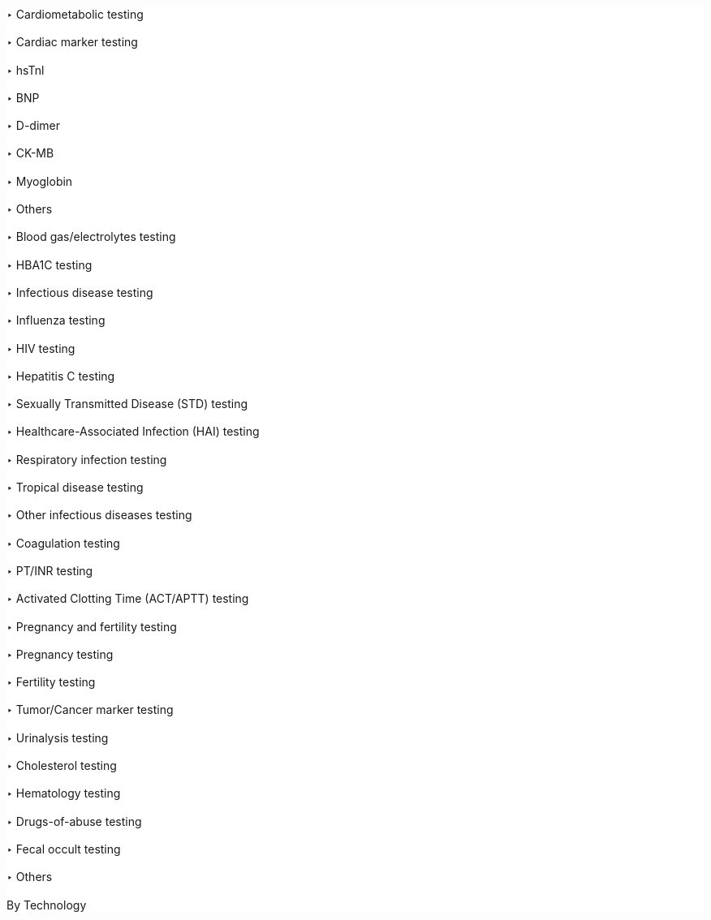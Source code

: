 ‣ Cardiometabolic testing 

‣  Cardiac marker testing

‣  hsTnl

‣  BNP

‣  D-dimer

‣  CK-MB

‣  Myoglobin

‣  Others

‣ Blood gas/electrolytes testing

‣ HBA1C testing 

‣ Infectious disease testing

‣  Influenza testing

‣  HIV testing

‣  Hepatitis C testing

‣  Sexually Transmitted Disease (STD) testing

‣  Healthcare-Associated Infection (HAI) testing

‣  Respiratory infection testing

‣  Tropical disease testing

‣  Other infectious diseases testing 

‣ Coagulation testing

‣  PT/INR testing

‣  Activated Clotting Time (ACT/APTT) testing 

‣ Pregnancy and fertility testing 

‣  Pregnancy testing

‣  Fertility testing

‣ Tumor/Cancer marker testing

‣ Urinalysis testing

‣ Cholesterol testing

‣ Hematology testing

‣ Drugs-of-abuse testing

‣ Fecal occult testing

‣ Others


By Technology
